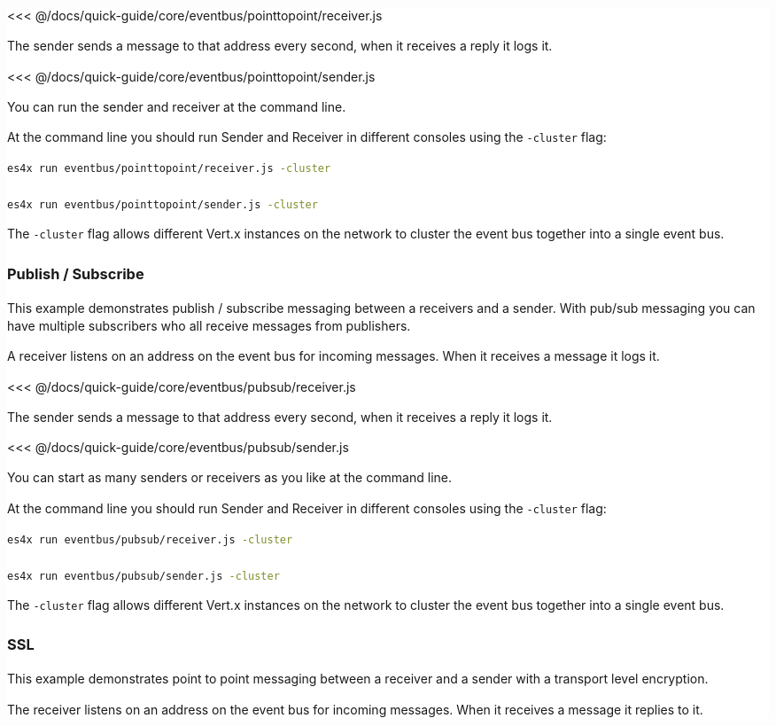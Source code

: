 <<< @/docs/quick-guide/core/eventbus/pointtopoint/receiver.js

The sender sends a message to that address every second, when it receives a reply it logs it.

<<< @/docs/quick-guide/core/eventbus/pointtopoint/sender.js

You can run the sender and receiver at the command line.

At the command line you should run Sender and Receiver in different consoles using the `-cluster` flag:

```sh
es4x run eventbus/pointtopoint/receiver.js -cluster

es4x run eventbus/pointtopoint/sender.js -cluster
```

The `-cluster` flag allows different Vert.x instances on the network to cluster the event bus together into a single
event bus.

### Publish / Subscribe

This example demonstrates publish / subscribe messaging between a receivers and a sender. With pub/sub messaging
you can have multiple subscribers who all receive messages from publishers.

A receiver listens on an address on the event bus for incoming messages. When it receives a message it logs it.

<<< @/docs/quick-guide/core/eventbus/pubsub/receiver.js

The sender sends a message to that address every second, when it receives a reply it logs it.

<<< @/docs/quick-guide/core/eventbus/pubsub/sender.js


You can start as many senders or receivers as you like at the command line.

At the command line you should run Sender and Receiver in different consoles using the `-cluster` flag:

```sh
es4x run eventbus/pubsub/receiver.js -cluster

es4x run eventbus/pubsub/sender.js -cluster
```

The `-cluster` flag allows different Vert.x instances on the network to cluster the event bus together into a single
event bus.

### SSL

This example demonstrates point to point messaging between a receiver and a sender with a transport level encryption.

The receiver listens on an address on the event bus for incoming messages. When it receives a message it replies to it.
